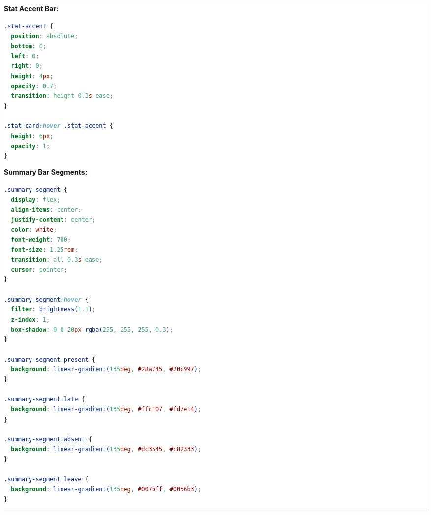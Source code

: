 **Stat Accent Bar:**
```css
.stat-accent {
  position: absolute;
  bottom: 0;
  left: 0;
  right: 0;
  height: 4px;
  opacity: 0.7;
  transition: height 0.3s ease;
}

.stat-card:hover .stat-accent {
  height: 6px;
  opacity: 1;
}
```

**Summary Bar Segments:**
```css
.summary-segment {
  display: flex;
  align-items: center;
  justify-content: center;
  color: white;
  font-weight: 700;
  font-size: 1.25rem;
  transition: all 0.3s ease;
  cursor: pointer;
}

.summary-segment:hover {
  filter: brightness(1.1);
  z-index: 1;
  box-shadow: 0 0 20px rgba(255, 255, 255, 0.3);
}

.summary-segment.present {
  background: linear-gradient(135deg, #28a745, #20c997);
}

.summary-segment.late {
  background: linear-gradient(135deg, #ffc107, #fd7e14);
}

.summary-segment.absent {
  background: linear-gradient(135deg, #dc3545, #c82333);
}

.summary-segment.leave {
  background: linear-gradient(135deg, #007bff, #0056b3);
}
```

---